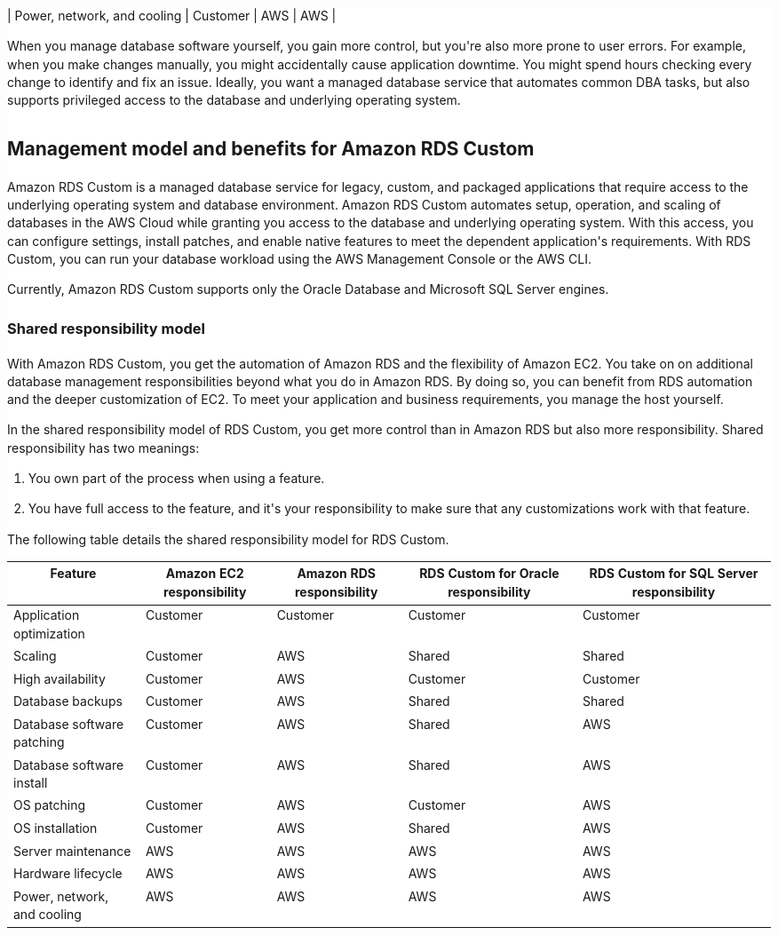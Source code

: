 |  Power, network, and cooling  |  Customer  |  AWS  |  AWS  | 

When you manage database software yourself, you gain more control, but you're also more prone to user errors\. For example, when you make changes manually, you might accidentally cause application downtime\. You might spend hours checking every change to identify and fix an issue\. Ideally, you want a managed database service that automates common DBA tasks, but also supports privileged access to the database and underlying operating system\.

## Management model and benefits for Amazon RDS Custom<a name="custom-intro.solution"></a>

Amazon RDS Custom is a managed database service for legacy, custom, and packaged applications that require access to the underlying operating system and database environment\. Amazon RDS Custom automates setup, operation, and scaling of databases in the AWS Cloud while granting you access to the database and underlying operating system\. With this access, you can configure settings, install patches, and enable native features to meet the dependent application's requirements\. With RDS Custom, you can run your database workload using the AWS Management Console or the AWS CLI\.

Currently, Amazon RDS Custom supports only the Oracle Database and Microsoft SQL Server engines\.

### Shared responsibility model<a name="custom-intro.solution.shared"></a>

With Amazon RDS Custom, you get the automation of Amazon RDS and the flexibility of Amazon EC2\. You take on on additional database management responsibilities beyond what you do in Amazon RDS\. By doing so, you can benefit from RDS automation and the deeper customization of EC2\. To meet your application and business requirements, you manage the host yourself\.

In the shared responsibility model of RDS Custom, you get more control than in Amazon RDS but also more responsibility\. Shared responsibility has two meanings:

1. You own part of the process when using a feature\.

1. You have full access to the feature, and it's your responsibility to make sure that any customizations work with that feature\.

The following table details the shared responsibility model for RDS Custom\.


|  Feature  |  Amazon EC2 responsibility  |  Amazon RDS responsibility  |  RDS Custom for Oracle responsibility  |  RDS Custom for SQL Server responsibility  | 
| --- | --- | --- | --- | --- | 
|  Application optimization  |  Customer  |  Customer  |  Customer  |  Customer  | 
|  Scaling  |  Customer  |  AWS  |  Shared  |  Shared  | 
|  High availability  |  Customer  |  AWS  |  Customer  |  Customer  | 
|  Database backups  |  Customer  |  AWS  |  Shared  |  Shared  | 
|  Database software patching   |  Customer  |  AWS  |  Shared  | AWS | 
|  Database software install  |  Customer  |  AWS  |  Shared  | AWS | 
|  OS patching  |  Customer  |  AWS  |  Customer  | AWS | 
|  OS installation  |  Customer  |  AWS  |  Shared  | AWS | 
|  Server maintenance  |  AWS  |  AWS  |  AWS  | AWS | 
|  Hardware lifecycle  |  AWS  |  AWS  |  AWS  | AWS | 
|  Power, network, and cooling  |  AWS  |  AWS  |  AWS  | AWS | 
